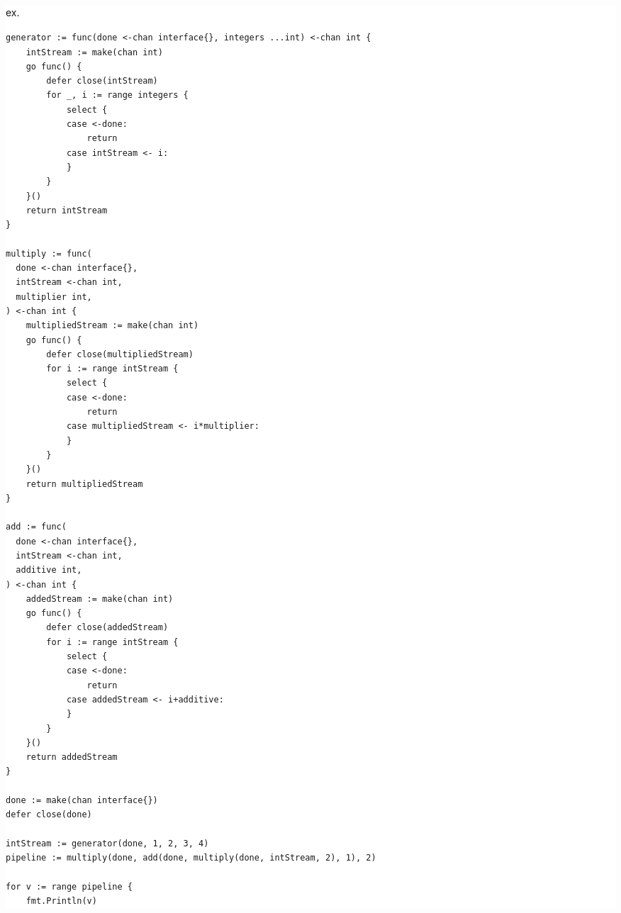 ex.

```
generator := func(done <-chan interface{}, integers ...int) <-chan int {
    intStream := make(chan int)
    go func() {
        defer close(intStream)
        for _, i := range integers {
            select {
            case <-done:
                return
            case intStream <- i:
            }
        }
    }()
    return intStream
}

multiply := func(
  done <-chan interface{},
  intStream <-chan int,
  multiplier int,
) <-chan int {
    multipliedStream := make(chan int)
    go func() {
        defer close(multipliedStream)
        for i := range intStream {
            select {
            case <-done:
                return
            case multipliedStream <- i*multiplier:
            }
        }
    }()
    return multipliedStream
}

add := func(
  done <-chan interface{},
  intStream <-chan int,
  additive int,
) <-chan int {
    addedStream := make(chan int)
    go func() {
        defer close(addedStream)
        for i := range intStream {
            select {
            case <-done:
                return
            case addedStream <- i+additive:
            }
        }
    }()
    return addedStream
}

done := make(chan interface{})
defer close(done)

intStream := generator(done, 1, 2, 3, 4)
pipeline := multiply(done, add(done, multiply(done, intStream, 2), 1), 2)

for v := range pipeline {
    fmt.Println(v)
```